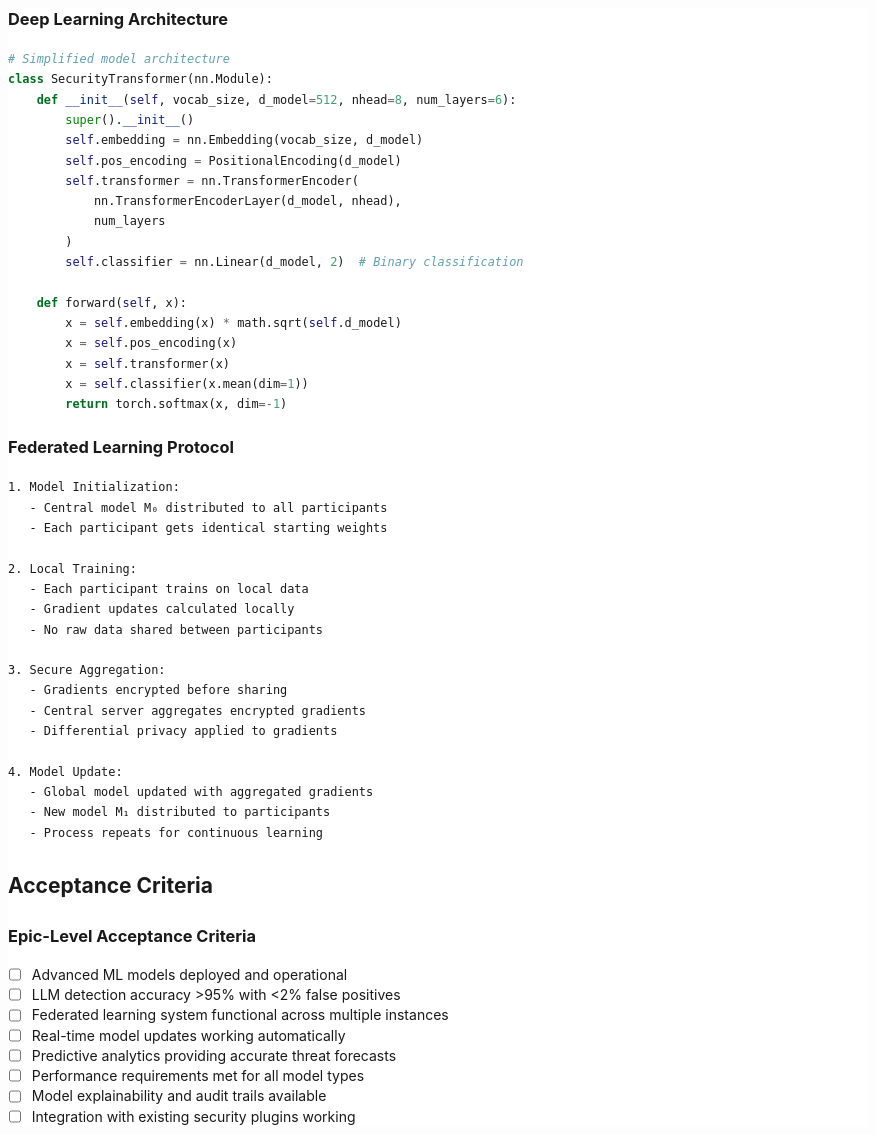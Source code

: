### Deep Learning Architecture

```python
# Simplified model architecture
class SecurityTransformer(nn.Module):
    def __init__(self, vocab_size, d_model=512, nhead=8, num_layers=6):
        super().__init__()
        self.embedding = nn.Embedding(vocab_size, d_model)
        self.pos_encoding = PositionalEncoding(d_model)
        self.transformer = nn.TransformerEncoder(
            nn.TransformerEncoderLayer(d_model, nhead),
            num_layers
        )
        self.classifier = nn.Linear(d_model, 2)  # Binary classification
        
    def forward(self, x):
        x = self.embedding(x) * math.sqrt(self.d_model)
        x = self.pos_encoding(x)
        x = self.transformer(x)
        x = self.classifier(x.mean(dim=1))
        return torch.softmax(x, dim=-1)
```

### Federated Learning Protocol

```
1. Model Initialization:
   - Central model M₀ distributed to all participants
   - Each participant gets identical starting weights

2. Local Training:
   - Each participant trains on local data
   - Gradient updates calculated locally
   - No raw data shared between participants

3. Secure Aggregation:
   - Gradients encrypted before sharing
   - Central server aggregates encrypted gradients
   - Differential privacy applied to gradients

4. Model Update:
   - Global model updated with aggregated gradients
   - New model M₁ distributed to participants
   - Process repeats for continuous learning
```

## Acceptance Criteria

### Epic-Level Acceptance Criteria
- [ ] Advanced ML models deployed and operational
- [ ] LLM detection accuracy >95% with <2% false positives
- [ ] Federated learning system functional across multiple instances
- [ ] Real-time model updates working automatically
- [ ] Predictive analytics providing accurate threat forecasts
- [ ] Performance requirements met for all model types
- [ ] Model explainability and audit trails available
- [ ] Integration with existing security plugins working
